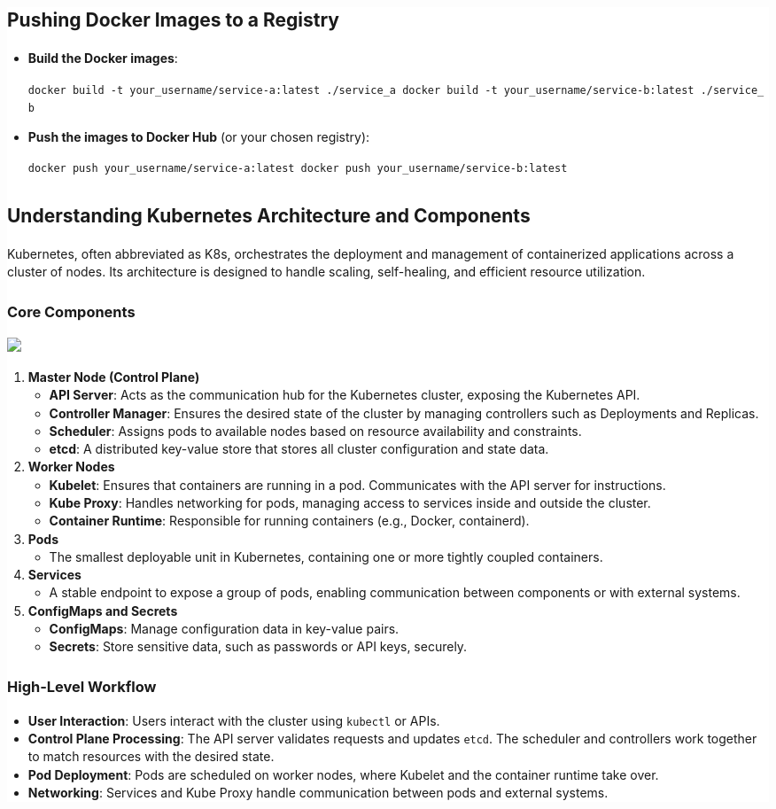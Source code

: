 
## Pushing Docker Images to a Registry

-   **Build the Docker images**:

    `docker build -t your_username/service-a:latest ./service_a
    docker build -t your_username/service-b:latest ./service_b`

-   **Push the images to Docker Hub** (or your chosen registry):

    `docker push your_username/service-a:latest
    docker push your_username/service-b:latest`

 

## Understanding Kubernetes Architecture and Components

Kubernetes, often abbreviated as K8s, orchestrates the deployment and management of containerized applications across a cluster of nodes. Its architecture is designed to handle scaling, self-healing, and efficient resource utilization.

### Core Components
<p><img src="https://www.armosec.io/wp-content/uploads/2022/01/Picture1.png"></p>

1.  **Master Node (Control Plane)**
    -   **API Server**: Acts as the communication hub for the Kubernetes cluster, exposing the Kubernetes API.
    -   **Controller Manager**: Ensures the desired state of the cluster by managing controllers such as Deployments and Replicas.
    -   **Scheduler**: Assigns pods to available nodes based on resource availability and constraints.
    -   **etcd**: A distributed key-value store that stores all cluster configuration and state data.
2.  **Worker Nodes**
    -   **Kubelet**: Ensures that containers are running in a pod. Communicates with the API server for instructions.
    -   **Kube Proxy**: Handles networking for pods, managing access to services inside and outside the cluster.
    -   **Container Runtime**: Responsible for running containers (e.g., Docker, containerd).
3.  **Pods**
    -   The smallest deployable unit in Kubernetes, containing one or more tightly coupled containers.
4.  **Services**
    -   A stable endpoint to expose a group of pods, enabling communication between components or with external systems.
5.  **ConfigMaps and Secrets**
    -   **ConfigMaps**: Manage configuration data in key-value pairs.
    -   **Secrets**: Store sensitive data, such as passwords or API keys, securely.

### High-Level Workflow

-   **User Interaction**: Users interact with the cluster using `kubectl` or APIs.
-   **Control Plane Processing**: The API server validates requests and updates `etcd`. The scheduler and controllers work together to match resources with the desired state.
-   **Pod Deployment**: Pods are scheduled on worker nodes, where Kubelet and the container runtime take over.
-   **Networking**: Services and Kube Proxy handle communication between pods and external systems.
